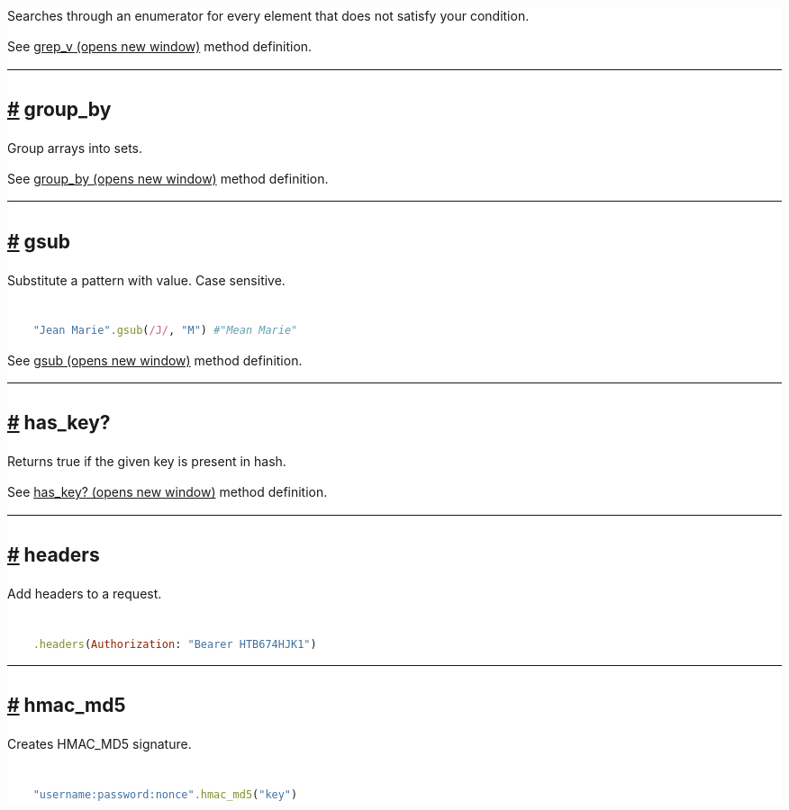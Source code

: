 Searches through an enumerator for every element that does not satisfy your condition.

See [grep_v (opens new window)](<https://apidock.com/ruby/v2_5_5/Enumerable/grep_v>) method definition.

* * *

## [#](<#group-by>) group_by

Group arrays into sets.

See [group_by (opens new window)](<http://apidock.com/rails/Enumerable/group_by>) method definition.

* * *

## [#](<#gsub>) gsub

Substitute a pattern with value. Case sensitive.
```ruby
 
    "Jean Marie".gsub(/J/, "M") #"Mean Marie"


```

See [gsub (opens new window)](<https://apidock.com/ruby/String/gsub>) method definition.

* * *

## [#](<#has-key>) has_key?

Returns true if the given key is present in hash.

See [has_key? (opens new window)](<https://apidock.com/ruby/GDBM/has_key%3F>) method definition.

* * *

## [#](<#headers>) headers

Add headers to a request.
```ruby
 
    .headers(Authorization: "Bearer HTB674HJK1")


```

* * *

## [#](<#hmac-md5>) hmac_md5

Creates HMAC_MD5 signature.
```ruby
 
    "username:password:nonce".hmac_md5("key")


```
